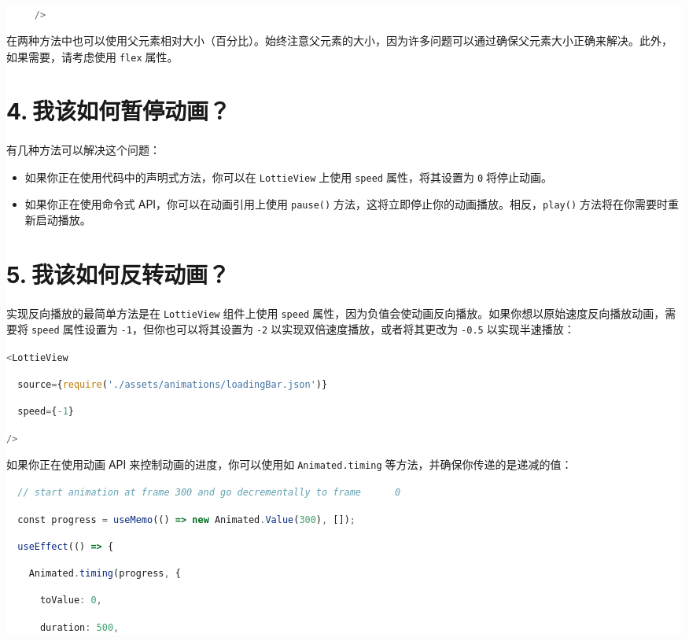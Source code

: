 ```js
     />
```

在两种方法中也可以使用父元素相对大小（百分比）。始终注意父元素的大小，因为许多问题可以通过确保父元素大小正确来解决。此外，如果需要，请考虑使用 `flex` 属性。

# 4. 我该如何暂停动画？

有几种方法可以解决这个问题：

+   如果你正在使用代码中的声明式方法，你可以在 `LottieView` 上使用 `speed` 属性，将其设置为 `0` 将停止动画。

+   如果你正在使用命令式 API，你可以在动画引用上使用 `pause()` 方法，这将立即停止你的动画播放。相反，`play()` 方法将在你需要时重新启动播放。

# 5. 我该如何反转动画？

实现反向播放的最简单方法是在 `LottieView` 组件上使用 `speed` 属性，因为负值会使动画反向播放。如果你想以原始速度反向播放动画，需要将 `speed` 属性设置为 `-1`，但你也可以将其设置为 `-2` 以实现双倍速度播放，或者将其更改为 `-0.5` 以实现半速播放：

```js
<LottieView
```

```js
  source={require('./assets/animations/loadingBar.json')}
```

```js
  speed={-1}
```

```js
/>
```

如果你正在使用动画 API 来控制动画的进度，你可以使用如 `Animated.timing` 等方法，并确保你传递的是递减的值：

```js
  // start animation at frame 300 and go decrementally to frame      0
```

```js
  const progress = useMemo(() => new Animated.Value(300), []);
```

```js
  useEffect(() => {
```

```js
    Animated.timing(progress, {
```

```js
      toValue: 0,
```

```js
      duration: 500,
```

